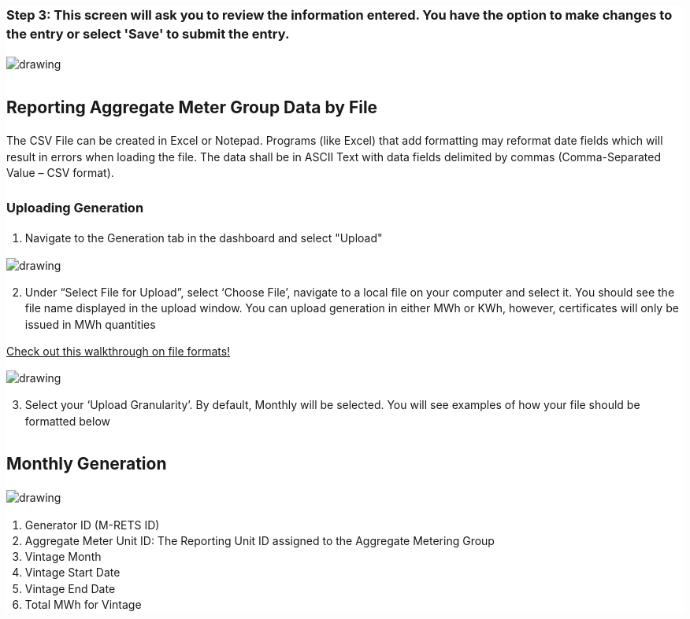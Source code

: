 ### Step 3: This screen will ask you to review the information entered. You have the option to make changes to the entry or select 'Save' to submit the entry. 
<img src="https://github.com/mrets/photos/blob/73825f5e1daca1131edfdf8e8842fe695631bab7/aggregate_5.png" alt="drawing" width="800"/>

## Reporting Aggregate Meter Group Data by File 

The CSV File can be created in Excel or Notepad. Programs (like Excel) that add formatting may reformat date fields which will result in errors when loading the file. The data shall be in ASCII Text with data fields delimited by commas (Comma-Separated Value – CSV format). 

### Uploading Generation

1.  Navigate to the Generation tab in the dashboard and select "Upload"
<img src="https://github.com/mrets/photos/blob/23ed06f404d9920787beceba5d4fafc1b4b874ed/upload_generation%201.2.png" alt="drawing" width="800"/>

2. Under “Select File for Upload”, select ‘Choose File’, navigate to a local file on your computer and select it. You should see the file name displayed in the upload window.  You can upload generation in either MWh or KWh, however, certificates will only be issued in MWh quantities 

[Check out this walkthrough on file formats!](https://mrets.github.io/Help/generation_upload_format)

<img src="https://github.com/mrets/photos/blob/d53dd17e2b4ce1a3dfca41cbb0357339981a89b4/upload_generation%202.2.png" alt="drawing" width="500"/>

3. Select your ‘Upload Granularity’. By default, Monthly will be selected. You will see examples of how your file should be formatted below

## Monthly Generation
<img src="https://github.com/mrets/photos/blob/d53dd17e2b4ce1a3dfca41cbb0357339981a89b4/upload_generation%203.2.png" alt="drawing" width="500"/>

1.  Generator ID (M-RETS ID)
2.  Aggregate Meter Unit ID: The Reporting Unit ID assigned to the Aggregate Metering Group
3.  Vintage Month
4.  Vintage Start Date
5.  Vintage End Date
6.  Total MWh for Vintage

